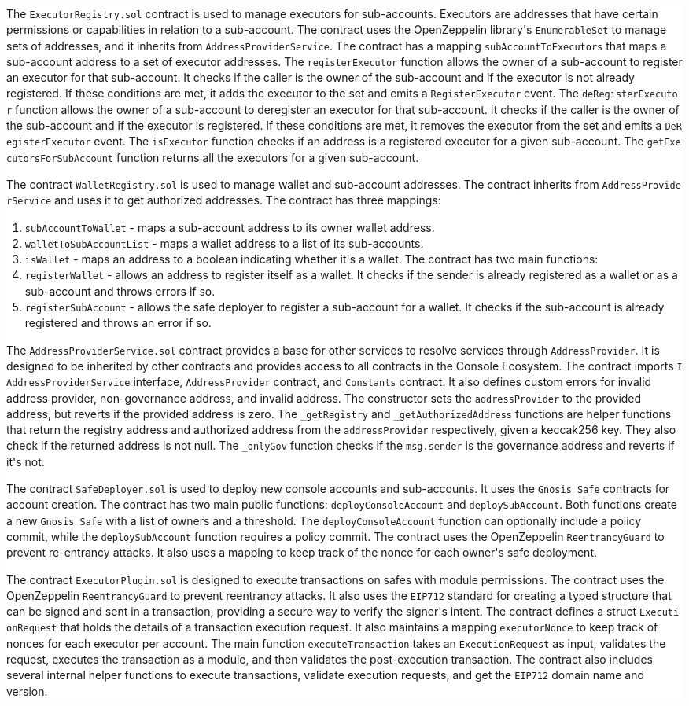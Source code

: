 The `ExecutorRegistry.sol` contract is used to manage executors for sub-accounts. Executors are addresses that have certain permissions or capabilities in relation to a sub-account. The contract uses the OpenZeppelin library's `EnumerableSet` to manage sets of addresses, and it inherits from `AddressProviderService`. The contract has a mapping `subAccountToExecutors` that maps a sub-account address to a set of executor addresses. The `registerExecutor` function allows the owner of a sub-account to register an executor for that sub-account. It checks if the caller is the owner of the sub-account and if the executor is not already registered. If these conditions are met, it adds the executor to the set and emits a `RegisterExecutor` event.
The `deRegisterExecutor` function allows the owner of a sub-account to deregister an executor for that sub-account. It checks if the caller is the owner of the sub-account and if the executor is registered. If these conditions are met, it removes the executor from the set and emits a `DeRegisterExecutor` event.
The `isExecutor` function checks if an address is a registered executor for a given sub-account.
The `getExecutorsForSubAccount` function returns all the executors for a given sub-account.

The contract `WalletRegistry.sol` is used to manage wallet and sub-account addresses. The contract inherits from `AddressProviderService` and uses it to get authorized addresses. The contract has three mappings:
1. `subAccountToWallet` - maps a sub-account address to its owner wallet address.
2. `walletToSubAccountList` - maps a wallet address to a list of its sub-accounts.
3. `isWallet` - maps an address to a boolean indicating whether it's a wallet.
The contract has two main functions:
1. `registerWallet` - allows an address to register itself as a wallet. It checks if the sender is already registered as a wallet or as a sub-account and throws errors if so.
2. `registerSubAccount` - allows the safe deployer to register a sub-account for a wallet. It checks if the sub-account is already registered and throws an error if so.

The `AddressProviderService.sol` contract provides a base for other services to resolve services through `AddressProvider`. It is designed to be inherited by other contracts and provides access to all contracts in the Console Ecosystem. The contract imports `IAddressProviderService` interface, `AddressProvider` contract, and `Constants` contract. It also defines custom errors for invalid address provider, non-governance address, and invalid address. The constructor sets the `addressProvider` to the provided address, but reverts if the provided address is zero. The `_getRegistry` and `_getAuthorizedAddress` functions are helper functions that return the registry address and authorized address from the `addressProvider` respectively, given a keccak256 key. They also check if the returned address is not null. The `_onlyGov` function checks if the `msg.sender` is the governance address and reverts if it's not.

The contract `SafeDeployer.sol` is used to deploy new console accounts and sub-accounts. It uses the `Gnosis Safe` contracts for account creation. The contract has two main public functions: `deployConsoleAccount` and `deploySubAccount`. Both functions create a new `Gnosis Safe` with a list of owners and a threshold. The `deployConsoleAccount` function can optionally include a policy commit, while the `deploySubAccount` function requires a policy commit. The contract uses the OpenZeppelin `ReentrancyGuard` to prevent re-entrancy attacks. It also uses a mapping to keep track of the nonce for each owner's safe deployment.

The contract `ExecutorPlugin.sol` is designed to execute transactions on safes with module permissions. The contract uses the OpenZeppelin `ReentrancyGuard` to prevent reentrancy attacks. It also uses the `EIP712` standard for creating a typed structure that can be signed and sent in a transaction, providing a secure way to verify the signer's intent. The contract defines a struct `ExecutionRequest` that holds the details of a transaction execution request. It also maintains a mapping `executorNonce` to keep track of nonces for each executor per account. The main function `executeTransaction` takes an `ExecutionRequest` as input, validates the request, executes the transaction as a module, and then validates the post-execution transaction. The contract also includes several internal helper functions to execute transactions, validate execution requests, and get the `EIP712` domain name and version.
